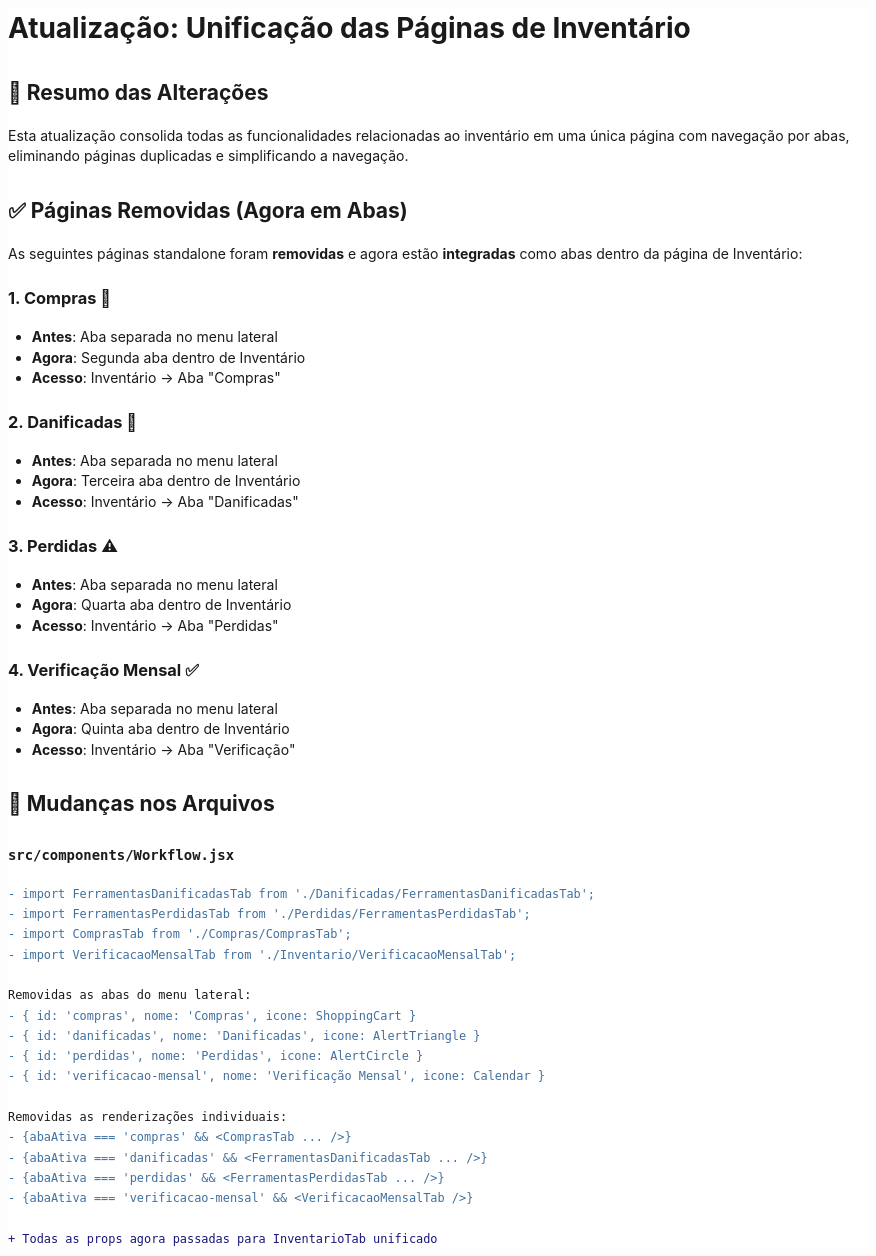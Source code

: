 # Atualização: Unificação das Páginas de Inventário

## 📝 Resumo das Alterações

Esta atualização consolida todas as funcionalidades relacionadas ao inventário em uma única página com navegação por abas, eliminando páginas duplicadas e simplificando a navegação.

## ✅ Páginas Removidas (Agora em Abas)

As seguintes páginas standalone foram **removidas** e agora estão **integradas** como abas dentro da página de Inventário:

### 1. **Compras** 🛒
- **Antes**: Aba separada no menu lateral
- **Agora**: Segunda aba dentro de Inventário
- **Acesso**: Inventário → Aba "Compras"

### 2. **Danificadas** 🔧
- **Antes**: Aba separada no menu lateral
- **Agora**: Terceira aba dentro de Inventário
- **Acesso**: Inventário → Aba "Danificadas"

### 3. **Perdidas** ⚠️
- **Antes**: Aba separada no menu lateral
- **Agora**: Quarta aba dentro de Inventário
- **Acesso**: Inventário → Aba "Perdidas"

### 4. **Verificação Mensal** ✅
- **Antes**: Aba separada no menu lateral
- **Agora**: Quinta aba dentro de Inventário
- **Acesso**: Inventário → Aba "Verificação"

## 🔄 Mudanças nos Arquivos

### `src/components/Workflow.jsx`
```diff
- import FerramentasDanificadasTab from './Danificadas/FerramentasDanificadasTab';
- import FerramentasPerdidasTab from './Perdidas/FerramentasPerdidasTab';
- import ComprasTab from './Compras/ComprasTab';
- import VerificacaoMensalTab from './Inventario/VerificacaoMensalTab';

Removidas as abas do menu lateral:
- { id: 'compras', nome: 'Compras', icone: ShoppingCart }
- { id: 'danificadas', nome: 'Danificadas', icone: AlertTriangle }
- { id: 'perdidas', nome: 'Perdidas', icone: AlertCircle }
- { id: 'verificacao-mensal', nome: 'Verificação Mensal', icone: Calendar }

Removidas as renderizações individuais:
- {abaAtiva === 'compras' && <ComprasTab ... />}
- {abaAtiva === 'danificadas' && <FerramentasDanificadasTab ... />}
- {abaAtiva === 'perdidas' && <FerramentasPerdidasTab ... />}
- {abaAtiva === 'verificacao-mensal' && <VerificacaoMensalTab />}

+ Todas as props agora passadas para InventarioTab unificado
```

